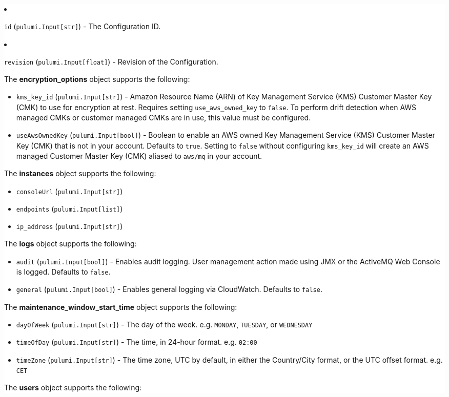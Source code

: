 <li><p><code class="docutils literal notranslate"><span class="pre">id</span></code> (<code class="docutils literal notranslate"><span class="pre">pulumi.Input[str]</span></code>) - The Configuration ID.</p></li>
<li><p><code class="docutils literal notranslate"><span class="pre">revision</span></code> (<code class="docutils literal notranslate"><span class="pre">pulumi.Input[float]</span></code>) - Revision of the Configuration.</p></li>
</ul>
<p>The <strong>encryption_options</strong> object supports the following:</p>
<ul class="simple">
<li><p><code class="docutils literal notranslate"><span class="pre">kms_key_id</span></code> (<code class="docutils literal notranslate"><span class="pre">pulumi.Input[str]</span></code>) - Amazon Resource Name (ARN) of Key Management Service (KMS) Customer Master Key (CMK) to use for encryption at rest. Requires setting <code class="docutils literal notranslate"><span class="pre">use_aws_owned_key</span></code> to <code class="docutils literal notranslate"><span class="pre">false</span></code>. To perform drift detection when AWS managed CMKs or customer managed CMKs are in use, this value must be configured.</p></li>
<li><p><code class="docutils literal notranslate"><span class="pre">useAwsOwnedKey</span></code> (<code class="docutils literal notranslate"><span class="pre">pulumi.Input[bool]</span></code>) - Boolean to enable an AWS owned Key Management Service (KMS) Customer Master Key (CMK) that is not in your account. Defaults to <code class="docutils literal notranslate"><span class="pre">true</span></code>. Setting to <code class="docutils literal notranslate"><span class="pre">false</span></code> without configuring <code class="docutils literal notranslate"><span class="pre">kms_key_id</span></code> will create an AWS managed Customer Master Key (CMK) aliased to <code class="docutils literal notranslate"><span class="pre">aws/mq</span></code> in your account.</p></li>
</ul>
<p>The <strong>instances</strong> object supports the following:</p>
<ul class="simple">
<li><p><code class="docutils literal notranslate"><span class="pre">consoleUrl</span></code> (<code class="docutils literal notranslate"><span class="pre">pulumi.Input[str]</span></code>)</p></li>
<li><p><code class="docutils literal notranslate"><span class="pre">endpoints</span></code> (<code class="docutils literal notranslate"><span class="pre">pulumi.Input[list]</span></code>)</p></li>
<li><p><code class="docutils literal notranslate"><span class="pre">ip_address</span></code> (<code class="docutils literal notranslate"><span class="pre">pulumi.Input[str]</span></code>)</p></li>
</ul>
<p>The <strong>logs</strong> object supports the following:</p>
<ul class="simple">
<li><p><code class="docutils literal notranslate"><span class="pre">audit</span></code> (<code class="docutils literal notranslate"><span class="pre">pulumi.Input[bool]</span></code>) - Enables audit logging. User management action made using JMX or the ActiveMQ Web Console is logged. Defaults to <code class="docutils literal notranslate"><span class="pre">false</span></code>.</p></li>
<li><p><code class="docutils literal notranslate"><span class="pre">general</span></code> (<code class="docutils literal notranslate"><span class="pre">pulumi.Input[bool]</span></code>) - Enables general logging via CloudWatch. Defaults to <code class="docutils literal notranslate"><span class="pre">false</span></code>.</p></li>
</ul>
<p>The <strong>maintenance_window_start_time</strong> object supports the following:</p>
<ul class="simple">
<li><p><code class="docutils literal notranslate"><span class="pre">dayOfWeek</span></code> (<code class="docutils literal notranslate"><span class="pre">pulumi.Input[str]</span></code>) - The day of the week. e.g. <code class="docutils literal notranslate"><span class="pre">MONDAY</span></code>, <code class="docutils literal notranslate"><span class="pre">TUESDAY</span></code>, or <code class="docutils literal notranslate"><span class="pre">WEDNESDAY</span></code></p></li>
<li><p><code class="docutils literal notranslate"><span class="pre">timeOfDay</span></code> (<code class="docutils literal notranslate"><span class="pre">pulumi.Input[str]</span></code>) - The time, in 24-hour format. e.g. <code class="docutils literal notranslate"><span class="pre">02:00</span></code></p></li>
<li><p><code class="docutils literal notranslate"><span class="pre">timeZone</span></code> (<code class="docutils literal notranslate"><span class="pre">pulumi.Input[str]</span></code>) - The time zone, UTC by default, in either the Country/City format, or the UTC offset format. e.g. <code class="docutils literal notranslate"><span class="pre">CET</span></code></p></li>
</ul>
<p>The <strong>users</strong> object supports the following:</p>
<ul class="simple">